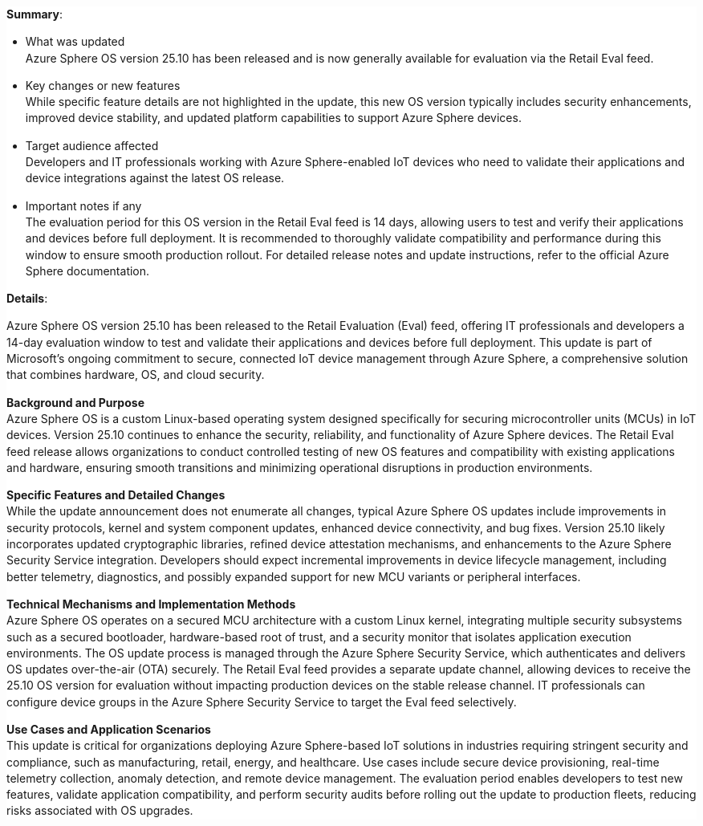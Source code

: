 **Summary**:

- What was updated  
Azure Sphere OS version 25.10 has been released and is now generally available for evaluation via the Retail Eval feed.

- Key changes or new features  
While specific feature details are not highlighted in the update, this new OS version typically includes security enhancements, improved device stability, and updated platform capabilities to support Azure Sphere devices.

- Target audience affected  
Developers and IT professionals working with Azure Sphere-enabled IoT devices who need to validate their applications and device integrations against the latest OS release.

- Important notes if any  
The evaluation period for this OS version in the Retail Eval feed is 14 days, allowing users to test and verify their applications and devices before full deployment. It is recommended to thoroughly validate compatibility and performance during this window to ensure smooth production rollout. For detailed release notes and update instructions, refer to the official Azure Sphere documentation.

**Details**:

Azure Sphere OS version 25.10 has been released to the Retail Evaluation (Eval) feed, offering IT professionals and developers a 14-day evaluation window to test and validate their applications and devices before full deployment. This update is part of Microsoft’s ongoing commitment to secure, connected IoT device management through Azure Sphere, a comprehensive solution that combines hardware, OS, and cloud security.

**Background and Purpose**  
Azure Sphere OS is a custom Linux-based operating system designed specifically for securing microcontroller units (MCUs) in IoT devices. Version 25.10 continues to enhance the security, reliability, and functionality of Azure Sphere devices. The Retail Eval feed release allows organizations to conduct controlled testing of new OS features and compatibility with existing applications and hardware, ensuring smooth transitions and minimizing operational disruptions in production environments.

**Specific Features and Detailed Changes**  
While the update announcement does not enumerate all changes, typical Azure Sphere OS updates include improvements in security protocols, kernel and system component updates, enhanced device connectivity, and bug fixes. Version 25.10 likely incorporates updated cryptographic libraries, refined device attestation mechanisms, and enhancements to the Azure Sphere Security Service integration. Developers should expect incremental improvements in device lifecycle management, including better telemetry, diagnostics, and possibly expanded support for new MCU variants or peripheral interfaces.

**Technical Mechanisms and Implementation Methods**  
Azure Sphere OS operates on a secured MCU architecture with a custom Linux kernel, integrating multiple security subsystems such as a secured bootloader, hardware-based root of trust, and a security monitor that isolates application execution environments. The OS update process is managed through the Azure Sphere Security Service, which authenticates and delivers OS updates over-the-air (OTA) securely. The Retail Eval feed provides a separate update channel, allowing devices to receive the 25.10 OS version for evaluation without impacting production devices on the stable release channel. IT professionals can configure device groups in the Azure Sphere Security Service to target the Eval feed selectively.

**Use Cases and Application Scenarios**  
This update is critical for organizations deploying Azure Sphere-based IoT solutions in industries requiring stringent security and compliance, such as manufacturing, retail, energy, and healthcare. Use cases include secure device provisioning, real-time telemetry collection, anomaly detection, and remote device management. The evaluation period enables developers to test new features, validate application compatibility, and perform security audits before rolling out the update to production fleets, reducing risks associated with OS upgrades.
